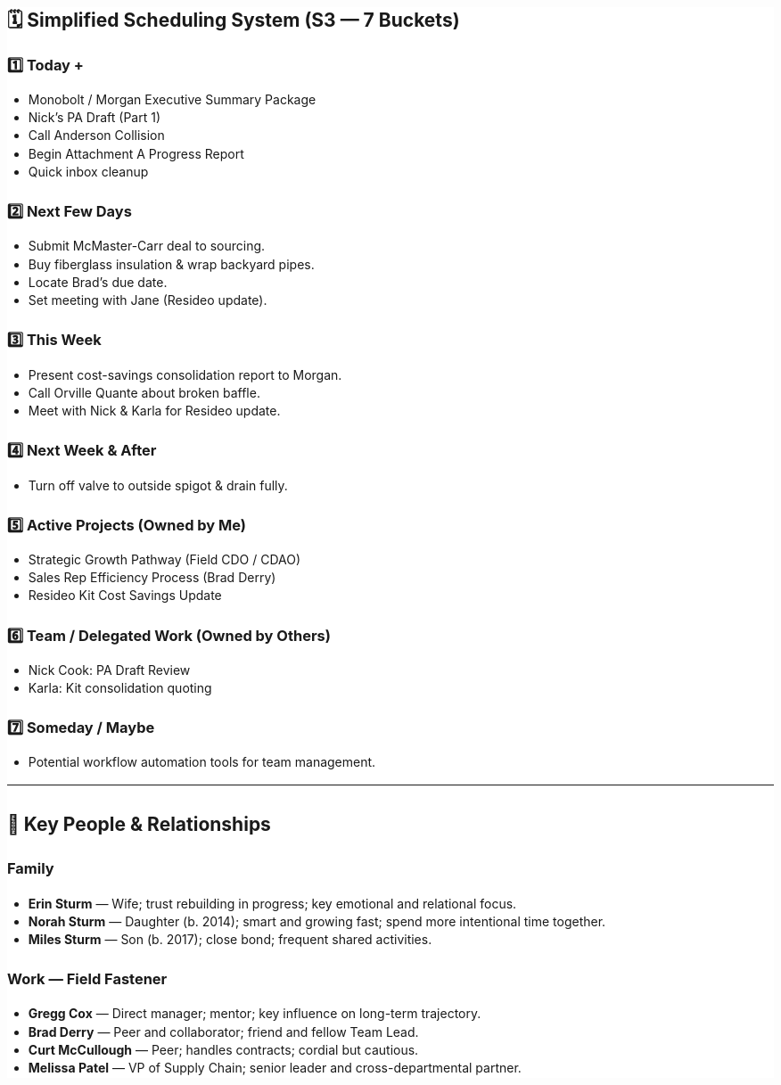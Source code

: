 
## 🗓️ Simplified Scheduling System (S3 — 7 Buckets)

### 1️⃣ Today +
- Monobolt / Morgan Executive Summary Package
- Nick’s PA Draft (Part 1)
- Call Anderson Collision
- Begin Attachment A Progress Report
- Quick inbox cleanup

### 2️⃣ Next Few Days
- Submit McMaster-Carr deal to sourcing.
- Buy fiberglass insulation & wrap backyard pipes.
- Locate Brad’s due date.
- Set meeting with Jane (Resideo update).

### 3️⃣ This Week
- Present cost-savings consolidation report to Morgan.
- Call Orville Quante about broken baffle.
- Meet with Nick & Karla for Resideo update.

### 4️⃣ Next Week & After
- Turn off valve to outside spigot & drain fully.

### 5️⃣ Active Projects (Owned by Me)
- Strategic Growth Pathway (Field CDO / CDAO)
- Sales Rep Efficiency Process (Brad Derry)
- Resideo Kit Cost Savings Update

### 6️⃣ Team / Delegated Work (Owned by Others)
- Nick Cook: PA Draft Review
- Karla: Kit consolidation quoting

### 7️⃣ Someday / Maybe
- Potential workflow automation tools for team management.

---

## 👥 Key People & Relationships

### Family
- **Erin Sturm** — Wife; trust rebuilding in progress; key emotional and relational focus.
- **Norah Sturm** — Daughter (b. 2014); smart and growing fast; spend more intentional time together.
- **Miles Sturm** — Son (b. 2017); close bond; frequent shared activities.

### Work — Field Fastener
- **Gregg Cox** — Direct manager; mentor; key influence on long-term trajectory.
- **Brad Derry** — Peer and collaborator; friend and fellow Team Lead.
- **Curt McCullough** — Peer; handles contracts; cordial but cautious.
- **Melissa Patel** — VP of Supply Chain; senior leader and cross-departmental partner.
